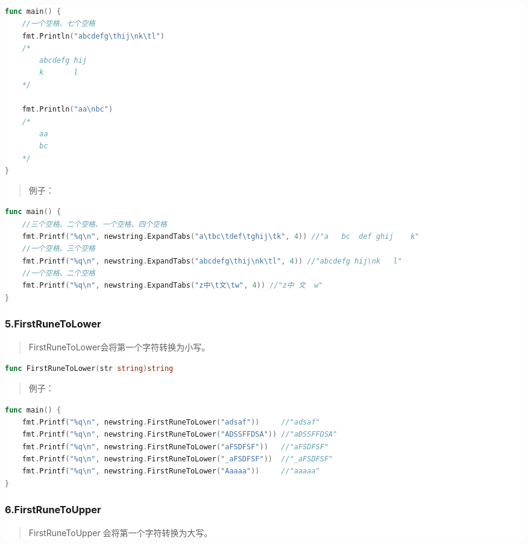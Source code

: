 ```go
func main() {
	//一个空格、七个空格
	fmt.Println("abcdefg\thij\nk\tl")
	/*
		abcdefg hij
		k       l
	*/

	fmt.Println("aa\nbc")
	/*
		aa
		bc
	*/
}
```

> 例子：

```go
func main() {
	//三个空格、二个空格、一个空格、四个空格
	fmt.Printf("%q\n", newstring.ExpandTabs("a\tbc\tdef\tghij\tk", 4)) //"a   bc  def ghij    k"
	//一个空格、三个空格
	fmt.Printf("%q\n", newstring.ExpandTabs("abcdefg\thij\nk\tl", 4)) //"abcdefg hij\nk   l"
	//一个空格、二个空格
	fmt.Printf("%q\n", newstring.ExpandTabs("z中\t文\tw", 4)) //"z中 文  w"
}
```



### 5.FirstRuneToLower

>FirstRuneToLower会将第一个字符转换为小写。

```go
func FirstRuneToLower(str string)string
```

> 例子：

```go
func main() {
	fmt.Printf("%q\n", newstring.FirstRuneToLower("adsaf"))     //"adsaf"
	fmt.Printf("%q\n", newstring.FirstRuneToLower("ADSSFFDSA")) //"aDSSFFDSA"
	fmt.Printf("%q\n", newstring.FirstRuneToLower("aFSDFSF"))   //"aFSDFSF"
	fmt.Printf("%q\n", newstring.FirstRuneToLower("_aFSDFSF"))  //"_aFSDFSF"
	fmt.Printf("%q\n", newstring.FirstRuneToLower("Aaaaa"))     //"aaaaa"
}
```



### 6.FirstRuneToUpper

> FirstRuneToUpper 会将第一个字符转换为大写。
